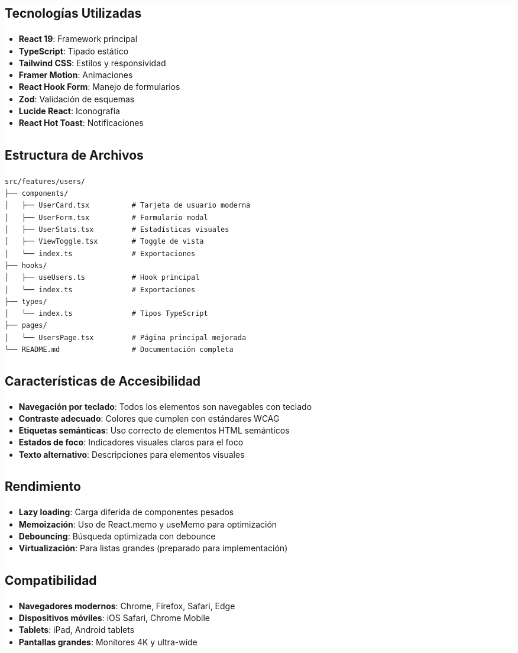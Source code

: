 ## Tecnologías Utilizadas

- **React 19**: Framework principal
- **TypeScript**: Tipado estático
- **Tailwind CSS**: Estilos y responsividad
- **Framer Motion**: Animaciones
- **React Hook Form**: Manejo de formularios
- **Zod**: Validación de esquemas
- **Lucide React**: Iconografía
- **React Hot Toast**: Notificaciones

## Estructura de Archivos

```
src/features/users/
├── components/
│   ├── UserCard.tsx          # Tarjeta de usuario moderna
│   ├── UserForm.tsx          # Formulario modal
│   ├── UserStats.tsx         # Estadísticas visuales
│   ├── ViewToggle.tsx        # Toggle de vista
│   └── index.ts              # Exportaciones
├── hooks/
│   ├── useUsers.ts           # Hook principal
│   └── index.ts              # Exportaciones
├── types/
│   └── index.ts              # Tipos TypeScript
├── pages/
│   └── UsersPage.tsx         # Página principal mejorada
└── README.md                 # Documentación completa
```

## Características de Accesibilidad

- **Navegación por teclado**: Todos los elementos son navegables con teclado
- **Contraste adecuado**: Colores que cumplen con estándares WCAG
- **Etiquetas semánticas**: Uso correcto de elementos HTML semánticos
- **Estados de foco**: Indicadores visuales claros para el foco
- **Texto alternativo**: Descripciones para elementos visuales

## Rendimiento

- **Lazy loading**: Carga diferida de componentes pesados
- **Memoización**: Uso de React.memo y useMemo para optimización
- **Debouncing**: Búsqueda optimizada con debounce
- **Virtualización**: Para listas grandes (preparado para implementación)

## Compatibilidad

- **Navegadores modernos**: Chrome, Firefox, Safari, Edge
- **Dispositivos móviles**: iOS Safari, Chrome Mobile
- **Tablets**: iPad, Android tablets
- **Pantallas grandes**: Monitores 4K y ultra-wide
